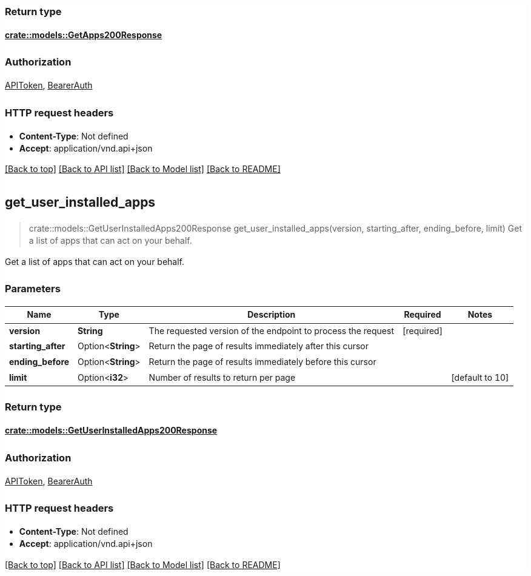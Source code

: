 ### Return type

[**crate::models::GetApps200Response**](getApps_200_response.md)

### Authorization

[APIToken](../README.md#APIToken), [BearerAuth](../README.md#BearerAuth)

### HTTP request headers

- **Content-Type**: Not defined
- **Accept**: application/vnd.api+json

[[Back to top]](#) [[Back to API list]](../README.md#documentation-for-api-endpoints) [[Back to Model list]](../README.md#documentation-for-models) [[Back to README]](../README.md)


## get_user_installed_apps

> crate::models::GetUserInstalledApps200Response get_user_installed_apps(version, starting_after, ending_before, limit)
Get a list of apps that can act on your behalf.

Get a list of apps that can act on your behalf.

### Parameters


Name | Type | Description  | Required | Notes
------------- | ------------- | ------------- | ------------- | -------------
**version** | **String** | The requested version of the endpoint to process the request | [required] |
**starting_after** | Option<**String**> | Return the page of results immediately after this cursor |  |
**ending_before** | Option<**String**> | Return the page of results immediately before this cursor |  |
**limit** | Option<**i32**> | Number of results to return per page |  |[default to 10]

### Return type

[**crate::models::GetUserInstalledApps200Response**](getUserInstalledApps_200_response.md)

### Authorization

[APIToken](../README.md#APIToken), [BearerAuth](../README.md#BearerAuth)

### HTTP request headers

- **Content-Type**: Not defined
- **Accept**: application/vnd.api+json

[[Back to top]](#) [[Back to API list]](../README.md#documentation-for-api-endpoints) [[Back to Model list]](../README.md#documentation-for-models) [[Back to README]](../README.md)

